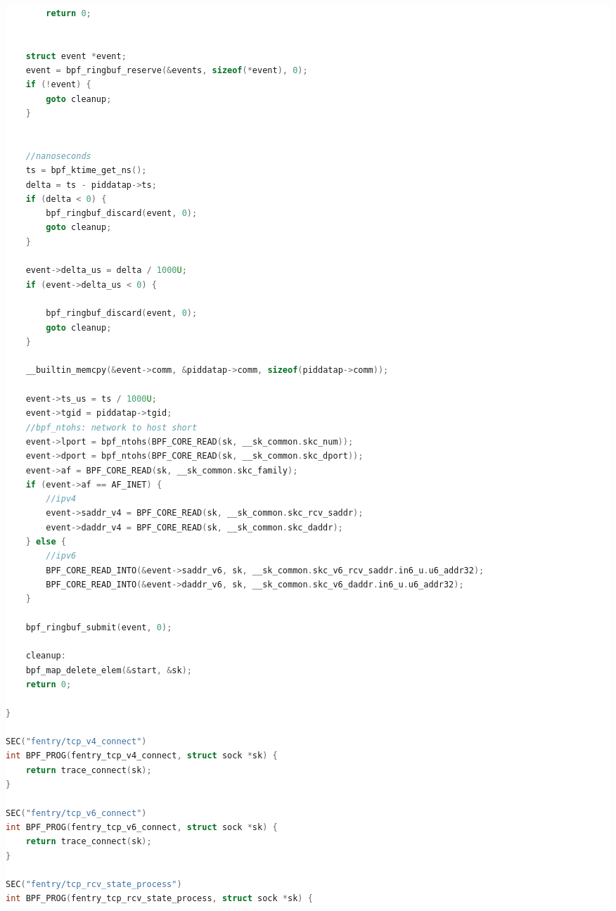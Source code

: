 ```c
        return 0;


    struct event *event;
    event = bpf_ringbuf_reserve(&events, sizeof(*event), 0);
    if (!event) {
        goto cleanup;
    }


    //nanoseconds
    ts = bpf_ktime_get_ns();
    delta = ts - piddatap->ts;
    if (delta < 0) {
        bpf_ringbuf_discard(event, 0);
        goto cleanup;
    }

    event->delta_us = delta / 1000U;
    if (event->delta_us < 0) {

        bpf_ringbuf_discard(event, 0);
        goto cleanup;
    }

    __builtin_memcpy(&event->comm, &piddatap->comm, sizeof(piddatap->comm));

    event->ts_us = ts / 1000U;
    event->tgid = piddatap->tgid;
    //bpf_ntohs: network to host short
    event->lport = bpf_ntohs(BPF_CORE_READ(sk, __sk_common.skc_num));
    event->dport = bpf_ntohs(BPF_CORE_READ(sk, __sk_common.skc_dport));
    event->af = BPF_CORE_READ(sk, __sk_common.skc_family);
    if (event->af == AF_INET) {
        //ipv4
        event->saddr_v4 = BPF_CORE_READ(sk, __sk_common.skc_rcv_saddr);
        event->daddr_v4 = BPF_CORE_READ(sk, __sk_common.skc_daddr);
    } else {
        //ipv6
        BPF_CORE_READ_INTO(&event->saddr_v6, sk, __sk_common.skc_v6_rcv_saddr.in6_u.u6_addr32);
        BPF_CORE_READ_INTO(&event->daddr_v6, sk, __sk_common.skc_v6_daddr.in6_u.u6_addr32);
    }

    bpf_ringbuf_submit(event, 0);

    cleanup:
    bpf_map_delete_elem(&start, &sk);
    return 0;

}

SEC("fentry/tcp_v4_connect")
int BPF_PROG(fentry_tcp_v4_connect, struct sock *sk) {
    return trace_connect(sk);
}

SEC("fentry/tcp_v6_connect")
int BPF_PROG(fentry_tcp_v6_connect, struct sock *sk) {
    return trace_connect(sk);
}

SEC("fentry/tcp_rcv_state_process")
int BPF_PROG(fentry_tcp_rcv_state_process, struct sock *sk) {
```